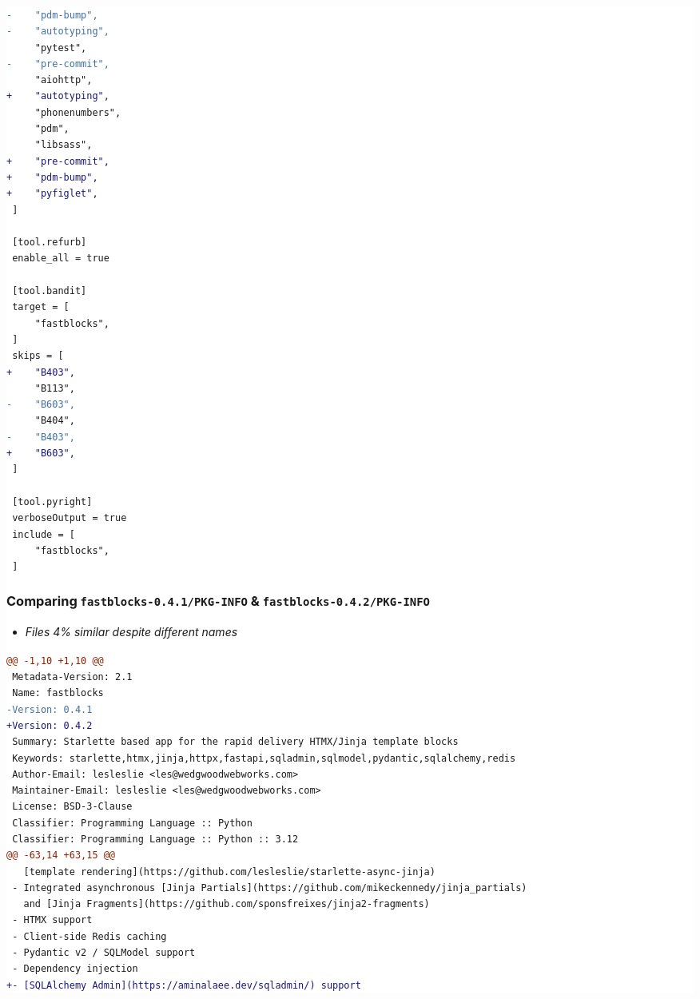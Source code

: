 ```diff
-    "pdm-bump",
-    "autotyping",
     "pytest",
-    "pre-commit",
     "aiohttp",
+    "autotyping",
     "phonenumbers",
     "pdm",
     "libsass",
+    "pre-commit",
+    "pdm-bump",
+    "pyfiglet",
 ]
 
 [tool.refurb]
 enable_all = true
 
 [tool.bandit]
 target = [
     "fastblocks",
 ]
 skips = [
+    "B403",
     "B113",
-    "B603",
     "B404",
-    "B403",
+    "B603",
 ]
 
 [tool.pyright]
 verboseOutput = true
 include = [
     "fastblocks",
 ]
```

### Comparing `fastblocks-0.4.1/PKG-INFO` & `fastblocks-0.4.2/PKG-INFO`

 * *Files 4% similar despite different names*

```diff
@@ -1,10 +1,10 @@
 Metadata-Version: 2.1
 Name: fastblocks
-Version: 0.4.1
+Version: 0.4.2
 Summary: Starlette based app for the rapid delivery HTMX/Jinja template blocks
 Keywords: starlette,htmx,jinja,httpx,fastapi,sqladmin,sqlmodel,pydantic,sqlalchemy,redis
 Author-Email: lesleslie <les@wedgwoodwebworks.com>
 Maintainer-Email: lesleslie <les@wedgwoodwebworks.com>
 License: BSD-3-Clause
 Classifier: Programming Language :: Python
 Classifier: Programming Language :: Python :: 3.12
@@ -63,14 +63,15 @@
   [template rendering](https://github.com/lesleslie/starlette-async-jinja)
 - Integrated asynchronous [Jinja Partials](https://github.com/mikeckennedy/jinja_partials)
   and [Jinja Fragments](https://github.com/sponsfreixes/jinja2-fragments)
 - HTMX support
 - Client-side Redis caching
 - Pydantic v2 / SQLModel support
 - Dependency injection
+- [SQLAlchemy Admin](https://aminalaee.dev/sqladmin/) support
```
